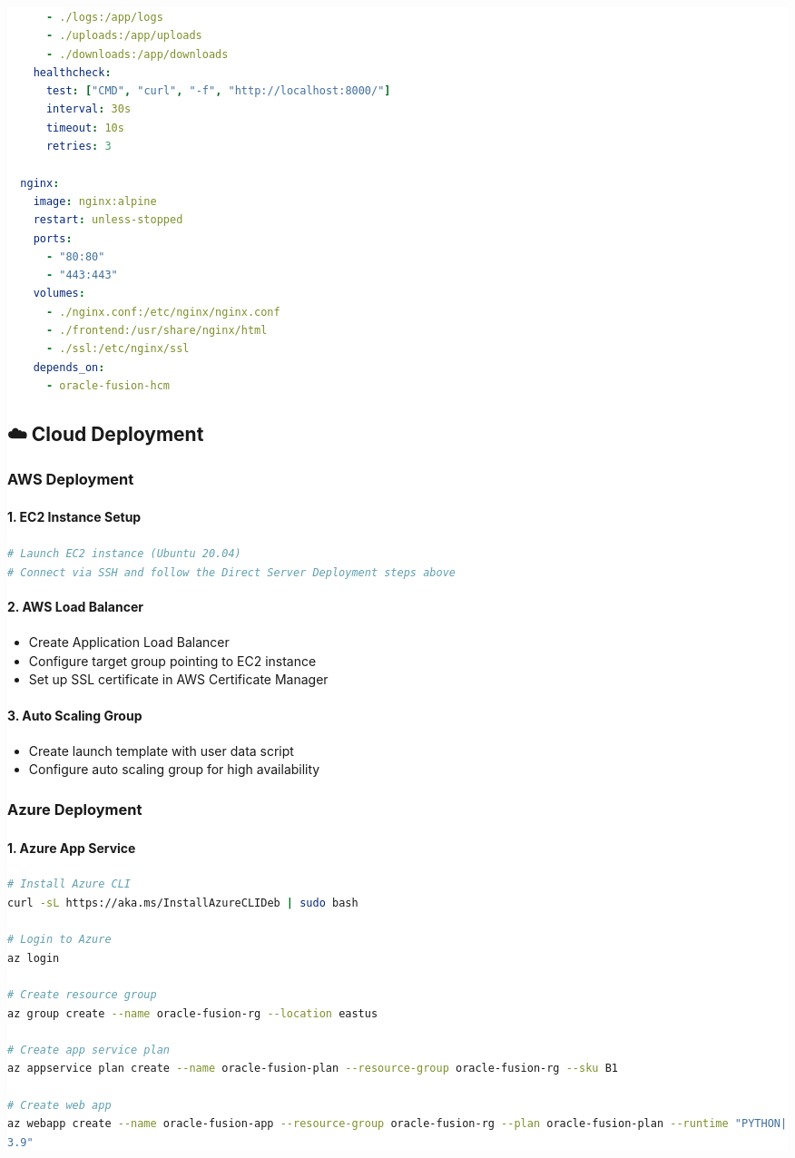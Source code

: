 ```yaml
      - ./logs:/app/logs
      - ./uploads:/app/uploads
      - ./downloads:/app/downloads
    healthcheck:
      test: ["CMD", "curl", "-f", "http://localhost:8000/"]
      interval: 30s
      timeout: 10s
      retries: 3

  nginx:
    image: nginx:alpine
    restart: unless-stopped
    ports:
      - "80:80"
      - "443:443"
    volumes:
      - ./nginx.conf:/etc/nginx/nginx.conf
      - ./frontend:/usr/share/nginx/html
      - ./ssl:/etc/nginx/ssl
    depends_on:
      - oracle-fusion-hcm
```

## ☁️ Cloud Deployment

### AWS Deployment

#### 1. EC2 Instance Setup
```bash
# Launch EC2 instance (Ubuntu 20.04)
# Connect via SSH and follow the Direct Server Deployment steps above
```

#### 2. AWS Load Balancer
- Create Application Load Balancer
- Configure target group pointing to EC2 instance
- Set up SSL certificate in AWS Certificate Manager

#### 3. Auto Scaling Group
- Create launch template with user data script
- Configure auto scaling group for high availability

### Azure Deployment

#### 1. Azure App Service
```bash
# Install Azure CLI
curl -sL https://aka.ms/InstallAzureCLIDeb | sudo bash

# Login to Azure
az login

# Create resource group
az group create --name oracle-fusion-rg --location eastus

# Create app service plan
az appservice plan create --name oracle-fusion-plan --resource-group oracle-fusion-rg --sku B1

# Create web app
az webapp create --name oracle-fusion-app --resource-group oracle-fusion-rg --plan oracle-fusion-plan --runtime "PYTHON|3.9"
```
